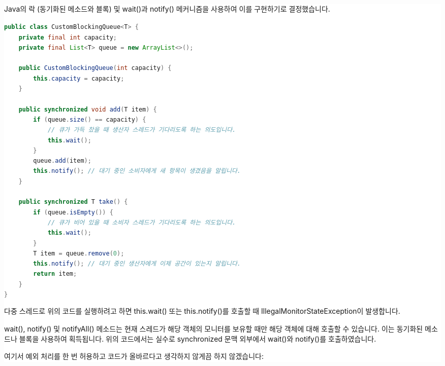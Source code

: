 <script>
     (adsbygoogle = window.adsbygoogle || []).push({});
</script>

Java의 락 (동기화된 메소드와 블록) 및 wait()과 notify() 메커니즘을 사용하여 이를 구현하기로 결정했습니다.

```java
public class CustomBlockingQueue<T> {
    private final int capacity;
    private final List<T> queue = new ArrayList<>();

    public CustomBlockingQueue(int capacity) {
        this.capacity = capacity;
    }

    public synchronized void add(T item) {
        if (queue.size() == capacity) {
            // 큐가 가득 찼을 때 생산자 스레드가 기다리도록 하는 의도입니다.
            this.wait();
        }
        queue.add(item);
        this.notify(); // 대기 중인 소비자에게 새 항목이 생겼음을 알립니다.
    }

    public synchronized T take() {
        if (queue.isEmpty()) {
            // 큐가 비어 있을 때 소비자 스레드가 기다리도록 하는 의도입니다.
            this.wait();
        }
        T item = queue.remove(0);
        this.notify(); // 대기 중인 생산자에게 이제 공간이 있는지 알립니다.
        return item;
    }
}
```

다중 스레드로 위의 코드를 실행하려고 하면 this.wait() 또는 this.notify()를 호출할 때 IllegalMonitorStateException이 발생합니다.

wait(), notify() 및 notifyAll() 메소드는 현재 스레드가 해당 객체의 모니터를 보유할 때만 해당 객체에 대해 호출할 수 있습니다. 이는 동기화된 메소드나 블록을 사용하여 획득됩니다. 위의 코드에서는 실수로 synchronized 문맥 외부에서 wait()와 notify()를 호출하였습니다.



<ins class="adsbygoogle"
     style="display:block"
     data-ad-client="ca-pub-4877378276818686"
     data-ad-slot="1898504329"
     data-ad-format="auto"
     data-full-width-responsive="true"></ins>

<script>
     (adsbygoogle = window.adsbygoogle || []).push({});
</script>

여기서 예외 처리를 한 번 허용하고 코드가 올바르다고 생각하지 않게끔 하지 않겠습니다:
